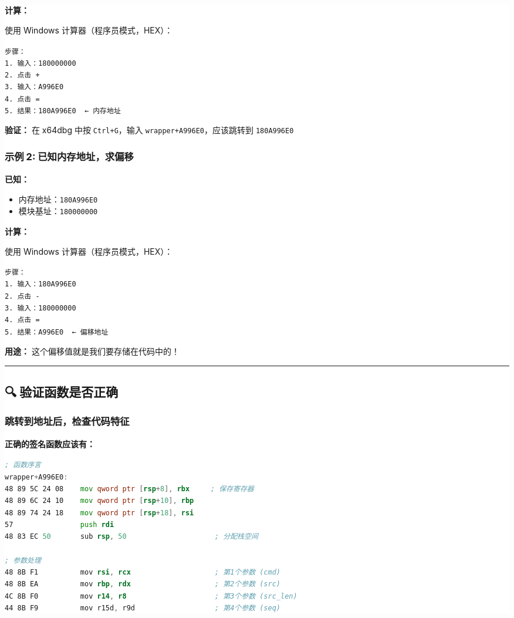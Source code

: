 **计算：**

使用 Windows 计算器（程序员模式，HEX）：
```
步骤：
1. 输入：180000000
2. 点击 +
3. 输入：A996E0
4. 点击 =
5. 结果：180A996E0  ← 内存地址
```

**验证：**
在 x64dbg 中按 `Ctrl+G`，输入 `wrapper+A996E0`，应该跳转到 `180A996E0`

### 示例 2: 已知内存地址，求偏移

**已知：**
- 内存地址：`180A996E0`
- 模块基址：`180000000`

**计算：**

使用 Windows 计算器（程序员模式，HEX）：
```
步骤：
1. 输入：180A996E0
2. 点击 -
3. 输入：180000000
4. 点击 =
5. 结果：A996E0  ← 偏移地址
```

**用途：** 这个偏移值就是我们要存储在代码中的！

---

## 🔍 验证函数是否正确

### 跳转到地址后，检查代码特征

**正确的签名函数应该有：**

```asm
; 函数序言
wrapper+A996E0:
48 89 5C 24 08    mov qword ptr [rsp+8], rbx     ; 保存寄存器
48 89 6C 24 10    mov qword ptr [rsp+10], rbp
48 89 74 24 18    mov qword ptr [rsp+18], rsi
57                push rdi
48 83 EC 50       sub rsp, 50                     ; 分配栈空间

; 参数处理
48 8B F1          mov rsi, rcx                    ; 第1个参数 (cmd)
48 8B EA          mov rbp, rdx                    ; 第2个参数 (src)
4C 8B F0          mov r14, r8                     ; 第3个参数 (src_len)
44 8B F9          mov r15d, r9d                   ; 第4个参数 (seq)
```

